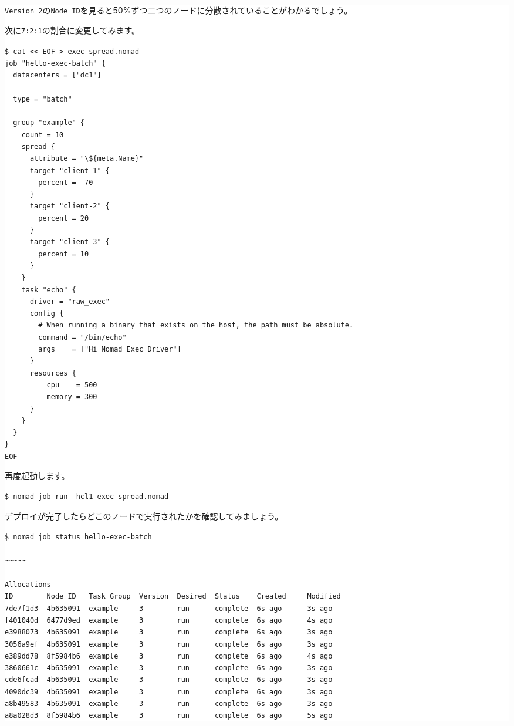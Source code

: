 `Version 2`の`Node ID`を見ると50%ずつ二つのノードに分散されていることがわかるでしょう。

次に`7:2:1`の割合に変更してみます。

```shell
$ cat << EOF > exec-spread.nomad
job "hello-exec-batch" {
  datacenters = ["dc1"]

  type = "batch"

  group "example" {
    count = 10
    spread {
      attribute = "\${meta.Name}"
      target "client-1" {
        percent =  70
      }
      target "client-2" {
        percent = 20
      }
      target "client-3" {
        percent = 10
      }
    }
    task "echo" {
      driver = "raw_exec"
      config {
        # When running a binary that exists on the host, the path must be absolute.
        command = "/bin/echo"
        args    = ["Hi Nomad Exec Driver"]
      }
      resources {
          cpu    = 500
          memory = 300
      }
    }
  }
}
EOF
```

再度起動します。

```shell
$ nomad job run -hcl1 exec-spread.nomad
```

デプロイが完了したらどこのノードで実行されたかを確認してみましょう。

```console
$ nomad job status hello-exec-batch

~~~~~

Allocations
ID        Node ID   Task Group  Version  Desired  Status    Created     Modified
7de7f1d3  4b635091  example     3        run      complete  6s ago      3s ago
f401040d  6477d9ed  example     3        run      complete  6s ago      4s ago
e3988073  4b635091  example     3        run      complete  6s ago      3s ago
3056a9ef  4b635091  example     3        run      complete  6s ago      3s ago
e389dd78  8f5984b6  example     3        run      complete  6s ago      4s ago
3860661c  4b635091  example     3        run      complete  6s ago      3s ago
cde6fcad  4b635091  example     3        run      complete  6s ago      3s ago
4090dc39  4b635091  example     3        run      complete  6s ago      3s ago
a8b49583  4b635091  example     3        run      complete  6s ago      3s ago
a8a028d3  8f5984b6  example     3        run      complete  6s ago      5s ago
```